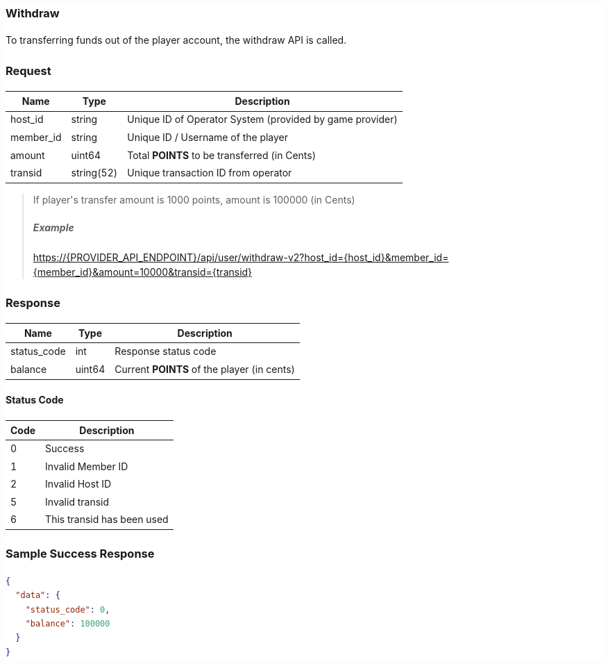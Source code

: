

### Withdraw

To transferring funds out of the player account, the withdraw API is called.



### Request

| Name      | Type       | Description                                          |
| --------- | ---------- | ---------------------------------------------------- |
| host_id   | string     | Unique ID of Operator System (provided by game provider) |
| member_id | string     | Unique ID / Username of the player                   |
| amount    | uint64     | Total **POINTS** to be transferred (in Cents)        |
| transid   | string(52) | Unique transaction ID from operator                  |

> If player's transfer amount is 1000 points, amount is 100000 (in Cents)
>
> ##### Example
>
> <https://{PROVIDER_API_ENDPOINT}/api/user/withdraw-v2?host_id={host_id}&member_id={member_id}&amount=10000&transid={transid}>

### Response

| Name        | Type   | Description                                 |
| ----------- | ------ | ------------------------------------------- |
| status_code | int    | Response status code                        |
| balance     | uint64 | Current **POINTS** of the player (in cents) |

#### Status Code

| Code | Description                |
| ---- | -------------------------- |
| 0    | Success                    |
| 1    | Invalid Member ID          |
| 2    | Invalid Host ID            |
| 5    | Invalid transid            |
| 6    | This transid has been used |



### Sample Success Response

```json
{
  "data": {
    "status_code": 0,
    "balance": 100000
  }
}
```
